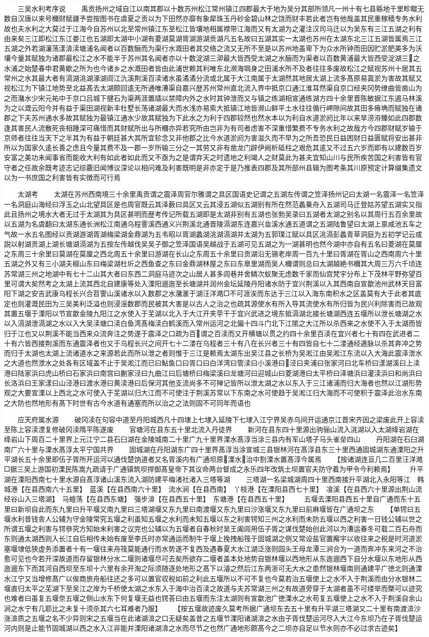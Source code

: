 







　　三吴水利考序说
　　禹贡扬州之域自江以南其郡以十数苏州松江常州镇江四郡最大于地为吴分其部所领凡一州十有七县緜地千里畛畷无数自汉唐以来号穪财赋疆予尝按图书在虞夏之贡以为下田然亦靡有象犀珠玉丹砂金碧山林之饶而财丰若此者岂有他哉盖其民重稼穑专务水利故也夫水利之大莫过于江海今自苏州以北至常州镇江东至松江皆壤地相属襟带江海而又有太湖为之灌注汉司马迁以为吴东有三江五湖之利有由来矣三江即松江东江娄江也五湖即太湖中小湖有菱湖莫湖胥湖游湖贡湖凡五名故曰五湖其实一太湖也苏州在太湖东北三江五湖皆属焉三江五湖之外若湖瀼荡漾渰渎塘浦名闻者以百数酾而为渠行水溉田者其交络之流又无所不至是以苏州地虽卑下为众水所钟而田因贮淤肥美多为沃壤今量其赋独为诸郡最松江之水不能半于苏州其名闻者亦以十数淀湖三泖最大皆西受太湖之水酾而为渠者以百数黄浦最大皆西受淀湖三之水浦之始楚春申君黄歇之所为也今诸乡之水溉田者皆由此浦世赖其利唯东北濒海堈身之田浦水所不及者往往多废故松江之赋视苏州十居其五常州之水其最大者有滆湖洮湖濠湖闾江氿溪荆溪百渎诸水虽潏潏分流或北属于大江南属于太湖然其地居太湖上流多髙原易寘淤为害故其赋又视松江为下镇江地势至北益髙去太湖颇回逺无所通唯漕渠自嘉兴歴苏州常州直北流入界中抵京口通江淮耳然渠自京口经夹冈势缭曲皆凿山为之而潴水少宋元祐中于京口吕城下揵石为渠两涯置牐以禁障内外之水时其钟泄而又与镇之练湖相宣通练湖方四十余里晋陈敏据江东遏马林溪为之以溉云阳今并有益于渠田湖视新丰杜墅长荡诸湖最大而水浅亦易索大抵镇江地皆濒山鲜平土水往往循行岬隙间故其田多瘠埆而赋独在诸郡之下夫苏州通水多故其赋独为最镇江通水少故其赋独为下此水之为利于四郡较然也然水本以为利自水道淤阏比年以来旱涝洊臻如此四郡数逢其害民人流散死丧相踵深可痛惜而其财赋所出与所穪亦异若究所由岂非为有司者虑害不深重惜繁费不专务水利之故哉方今四郡财赋岁输于京师者往往当天下之半其为有益于朝廷甚大其所宜轸念又非他郡之比今水道淤阏为害滋久而不早为之所吾恐民日益困财日益匮赋将安出甚非所以为国家久逺长善之虑且今量其费不及一郡一岁所输三分之一其劳又非有凿龙门辟伊阙析砥柱之艰危其逺又不过五六岁而即有以建数百岁安富之美功未闻事省而能收大利有如此者如此而又不亟为之是谓弃天之时遗地之利竭人之财莫此为甚夫宜知山川与民所疾苦国之利害皆有官守者之任故余既考迹志记综覈旧闻博议深论以相问难及利害既明是非亦定于是乃推表四郡及其所部州县辑为图考条其川原预定计算缀集遗文以为一书庶国之利害皆有实徴而可行焉










　　太湖考
　　太湖在苏州西南境三十余里禹贡谓之震泽周官尔雅谓之具区国语史记谓之五湖左传谓之笠泽扬州记曰太湖一名震泽一名笠泽一名洞庭山海经曰浮玉之山北望具区是也周官既云其泽薮曰具区又云其浸五湖似五湖别有所在然范蠡乗舟入五湖司马迁登姑苏望五湖实又指此且扬州之境水大者无过于太湖其为具区甚明而歴考传记所载五湖即是太湖非别有五湖也张勃吴录曰五湖者太湖之别名以其周行五百余里故以五湖为名虞翻曰太湖东通长洲松江南通乌程霅溪西通义兴荆溪北通晋陵滆湖东连嘉兴韭溪水通五道谓之五湖陆鲁望曰太湖上禀咸池五车之气故一水五名图经以贡湖游湖胥湖梅梁湖金鼎湖为五韦昭以胥湖蠡湖洮湖滆湖并太湖为五郭璞江赋以具区洮滆彭蠡青草洞庭为五初学记云或説以射湖贡湖上湖长塘湖滆湖为五按左传越伐吴吴子御之笠泽国语吴越战于五湖可见五湖之为一湖甚明也然今湖中亦自有五名曰菱湖在莫厘之东周三十余里曰莫湖在莫厘之西北周五十余里曰游湖在长山之东周五十余里曰贡湖沿无锡老岸周一百九十里曰胥湖在胥山之西南周六十里五湖之外又有三小湖夫椒山东曰梅梁湖杜圻之西鱼查之东曰金鼎湖林屋之东曰东臯里湖而吴人穪谓则总曰太湖越絶书穪其大周三万六千顷连苏常湖三州之地湖中有七十二山其大者曰东西二洞庭马迹次之山居人甚多闾巷井舍鳞次蚁聚无虑数千家而仙宫梵宇分布上下茂林平野弥望百里可谓大矣然考之太湖上流其西北自建康等处入溧阳逦迤至长塘湖并润州金坛延陵丹阳诸水防于宜兴荆溪以入其西南自宣歙池州武林天目富阳下湖之安吉武康乌程长兴合苕霅山溪诸水以入数郡之水潴滙于湖汪洋澔□不可涯涘而东达于三江以入海东南积水之区盖莫有大于此者其底定也则灌溉民田为三吴美利泛溢也则浸滛数郡而民被其大害是以古人之治之也疏其源使水有所入导其流使水有所归皆为民兴利除害而已故观其置五堰于溧阳以节宣歙金陵九阳江之水使入于芜湖以北入于大江开夹荢干于宜兴武进之境东抵滆湖北接长塘湖西连五堰所以泄长塘湖之水以入滆湖泄滆湖之水以入大吴渎塘口渎白鱼湾髙梅渎白鹤溪而入常州运河之北偏十四斗门北下江隂之大江所以杀西来之水使不入于太湖而皆归于江也又以荆溪不能当西来众流奔注之势遂于震泽之口疏为百谓之百渎而又开横塘以贯之约四十余里百渎在宜兴者七十有四在武进者二十有六皆西接荆溪而东通震泽者也又于乌程长兴之间开七十二溇在乌程者三十有八在长兴者三十有四皆自七十二溇通经逓脉以杀其奔冲之势而归于太湖也太湖上流诸道水之来源若此而所以泄之者则惟于三江是赖焉太湖东出吴江县之长桥为吴淞江由吴淞江东流以入大海此震泽泄水之大道也然泄水之处各有区域盖不止于吴淞江而已曰鮎鱼口曰胥口曰白洋湾曰管渎曰小溪港曰泾曰夹浦曰张家河曰北车桥曰漾湖溪曰上渎港曰陆家浜曰虎山桥曰石家浜曰南宫曰蒯家泾曰九曲江曰后塘桥曰梅梁溪曰龙塘河曰迎城山曰菱湖港曰太平桥曰泽塘浜曰灌渎浜曰和尚浜曰长洛浜曰王家漾曰山泾港曰渡水港曰黄渎港曰后保河其他支流尚多不可殚记皆所以泄太湖之水以东入于三江诸浦而归大海者也然以江湖形势观之大要宣溧以上西北之水可使入于芜湖以归大江而不可使注于荆溪苏常以下东南之水可使趋于吴淞江归大海而不可使积于震泽此治水东南之大防也然地形有髙下时世有古今水道有通塞而所以治之之法则固不可同年而语也













　　应天府属水源
　　破冈渎在句容中道至丹阳城西凡十四埭上七埭入延陵下七埭入江宁界吴赤乌间开运通京江晋宋齐因之梁废此开上容渎至陈上容渎湮复修破冈渎隋平陈遂废
　　官塘河在县东五十里北流入丹徒界
　　新河在县东四十里源出驹骊山流入洮湖以入太湖绛岩湖在绛岩山下周百二十里界上元江宁二县石臼湖在金陵城南二十里广九十里界溧水髙淳当涂三县内有军山塔子马头雀垒四山
　　丹阳湖在石臼湖南广六十里与溧水髙淳太平宁国共界
　　固城湖在丹阳湖东广四十里界髙淳当涂宣城三县银林河在髙淳县东三十里西通固城湖东通溧阳之升平湖长五十余里即伍子胥所开运河以通伐楚饷道者又名胥溪内有广通坝原溧水治中割溧水置髙淳今属焉
　　【按诸湖连亘几二百里汪洋澔□据三吴上游国初溧民陈嵩九疏请于广通镇筑坝捍御髙皇帝下其议命两台督成之永乐四年改筑土坝置官夫防守着为甲令今利赖焉】
　　升平湖在溧阳西南七十里水源自髙淳诸山溪东流入湖防建平梅渚社渚入三塔等湖
　　三塔湖一名梁城湖周四十里西南接升平湖北入永阳等江　韩城港【在县西南六十五里】　蓝溪【在县西南六十里】　流水涧【在县西南】　丫枝港【在溧阳县西七十里】　飡溪【在县西六十里源出荆山流经谷山入三塔湖】　马螘荡【在县西东塘】　强步渰【在县西五十里】　东塘港【在县西五十里】
　　五堰去溧阳县西五十里自广通而东十五里曰新坝自此而东九里曰升平堰又南九里曰三塔湖堰又东九里曰南渡堰又东九里曰沙涨堰又东九里曰前麻堰皆在广通坝之东
　　【单锷曰五堰水利昔钱舎人公辅为守金陵常究五堰之利虽知五堰之水利而未知五堰以东之利害锷知三州之水利而未防五堰以西之利害一日钱公辅以世之所谓五堰之利害与锷叅究方知始末利害之议完也公辅以为五堰者自春秋时吴王阖闾用伍子胥之谋伐楚始创此河以为漕运春冬可载二百石舟而东则通太湖西则入长江自后相传未始有废至李氏时亦常通运而制牛于堰上挽拽船筏于固城湖之侧又常设盐官置廨宇以收往来之税是时河道淤塞堰埭低狭虚务添置者十有一堰往来舟筏莫能通行而水势遂不复西及遇春夏大水江湖泛涨则园头王母龙潭三涧合为一道而奔冲东来河之不治愈可见也今若开深故道而存留银林分水二堰则诸堰尽可去矣所欲存二堰者盖本处地势自银林堰以西地形从东迤逦西下自分水堰以东地形从西迤逦东下而其河自西坝至东坝十六里有余开淘之际须随逐处地形之髙下以濬之然后江东两浙可无大水之患然银林堰南则通建平广徳北则通溧水江宁又当增修髙广以俟商旅舟船往还之多可以置官収税如前之利此五堰所以不可不复也今莫若治五堰使上之水不入于荆溪而由分水银林二堰直归太平之芜湖下至吴江之岸为千桥使太湖之水东入于海中治百渎之故道与夫苏常湖三州之有故道旁穿于太湖者虽不可缕举而槩可以迹究也难者曰虽复五堰奈五堰之侧山水东下何复堰无益也锷荅曰由五堰而东注太湖则有宣歙池广徳溧水之水苟复五堰使上之水不入于荆溪自余山涧之水宁有几耶比之未复十须杀其六七耳难者乃服】
　　【按五堰故迹废久莫考所据广通坝东去五十里有升平湖三塔湖又二十里有南渡渰沙涨渰质之五堰之名不少异则宋之五堰当在此诸湖渰之口无疑矣盖昔之五堰节溧阳诸湖渰之水由子胥伐楚运河尽入大江今东坝乃在子胥伐楚运河内则是止能节固城湖以西之水入江非能并溧阳诸湖渰之水而尽节之也然广通地形颇髙今之二坝亦自足以节水则亦不必过求古迹矣】